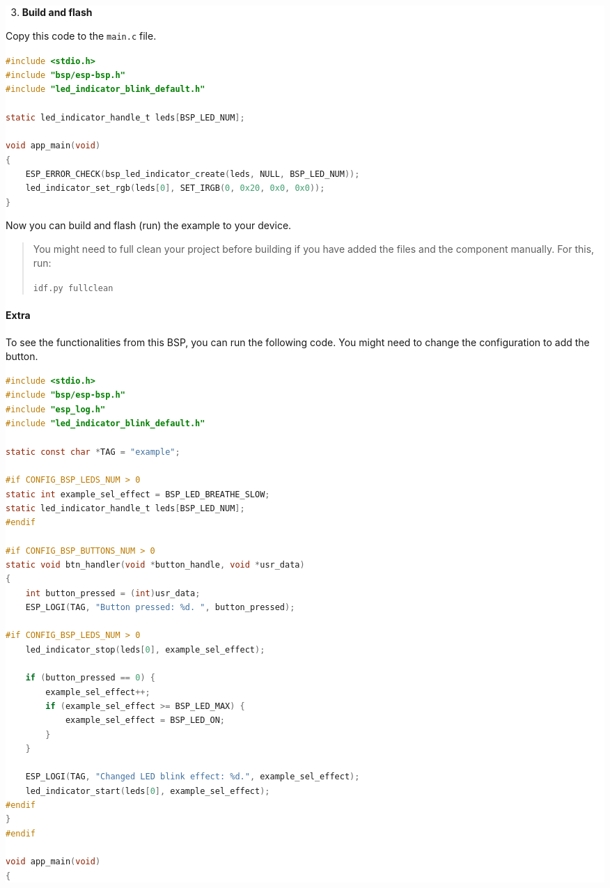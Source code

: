 3. **Build and flash**

Copy this code to the `main.c` file.

```c
#include <stdio.h>
#include "bsp/esp-bsp.h"
#include "led_indicator_blink_default.h"

static led_indicator_handle_t leds[BSP_LED_NUM];

void app_main(void)
{
    ESP_ERROR_CHECK(bsp_led_indicator_create(leds, NULL, BSP_LED_NUM));
    led_indicator_set_rgb(leds[0], SET_IRGB(0, 0x20, 0x0, 0x0));
}
```

Now you can build and flash (run) the example to your device.

> You might need to full clean your project before building if you have added the files and the component manually. For this, run:
>
> `idf.py fullclean`

#### Extra

To see the functionalities from this BSP, you can run the following code. You might need to change the configuration to add the button.

```c
#include <stdio.h>
#include "bsp/esp-bsp.h"
#include "esp_log.h"
#include "led_indicator_blink_default.h"

static const char *TAG = "example";

#if CONFIG_BSP_LEDS_NUM > 0
static int example_sel_effect = BSP_LED_BREATHE_SLOW;
static led_indicator_handle_t leds[BSP_LED_NUM];
#endif

#if CONFIG_BSP_BUTTONS_NUM > 0
static void btn_handler(void *button_handle, void *usr_data)
{
    int button_pressed = (int)usr_data;
    ESP_LOGI(TAG, "Button pressed: %d. ", button_pressed);

#if CONFIG_BSP_LEDS_NUM > 0
    led_indicator_stop(leds[0], example_sel_effect);

    if (button_pressed == 0) {
        example_sel_effect++;
        if (example_sel_effect >= BSP_LED_MAX) {
            example_sel_effect = BSP_LED_ON;
        }
    }

    ESP_LOGI(TAG, "Changed LED blink effect: %d.", example_sel_effect);
    led_indicator_start(leds[0], example_sel_effect);
#endif
}
#endif

void app_main(void)
{
```